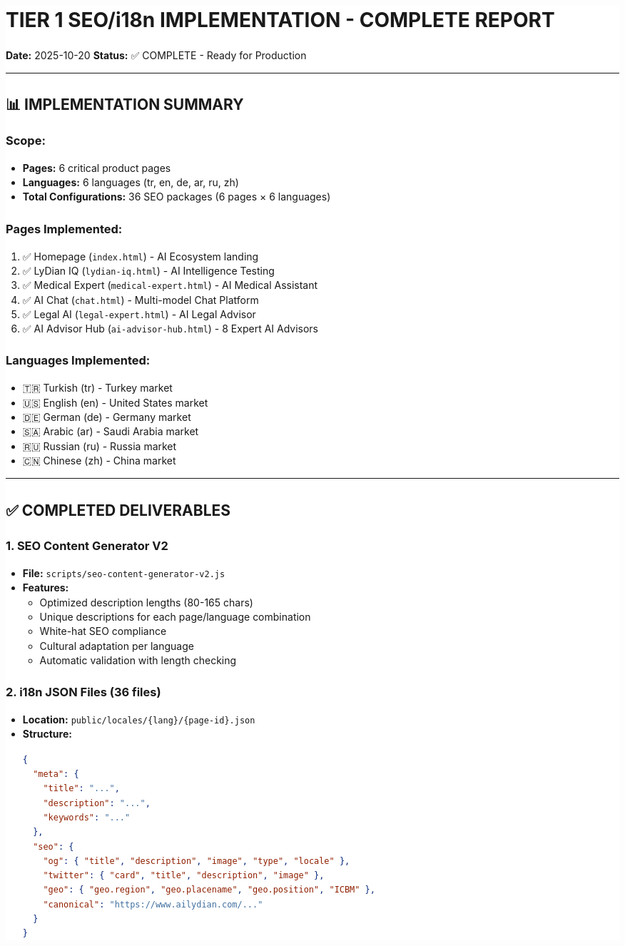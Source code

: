 # TIER 1 SEO/i18n IMPLEMENTATION - COMPLETE REPORT

**Date:** 2025-10-20
**Status:** ✅ COMPLETE - Ready for Production

---

## 📊 IMPLEMENTATION SUMMARY

### **Scope:**
- **Pages:** 6 critical product pages
- **Languages:** 6 languages (tr, en, de, ar, ru, zh)
- **Total Configurations:** 36 SEO packages (6 pages × 6 languages)

### **Pages Implemented:**
1. ✅ Homepage (`index.html`) - AI Ecosystem landing
2. ✅ LyDian IQ (`lydian-iq.html`) - AI Intelligence Testing
3. ✅ Medical Expert (`medical-expert.html`) - AI Medical Assistant
4. ✅ AI Chat (`chat.html`) - Multi-model Chat Platform
5. ✅ Legal AI (`legal-expert.html`) - AI Legal Advisor
6. ✅ AI Advisor Hub (`ai-advisor-hub.html`) - 8 Expert AI Advisors

### **Languages Implemented:**
- 🇹🇷 Turkish (tr) - Turkey market
- 🇺🇸 English (en) - United States market
- 🇩🇪 German (de) - Germany market
- 🇸🇦 Arabic (ar) - Saudi Arabia market
- 🇷🇺 Russian (ru) - Russia market
- 🇨🇳 Chinese (zh) - China market

---

## ✅ COMPLETED DELIVERABLES

### 1. **SEO Content Generator V2**
- **File:** `scripts/seo-content-generator-v2.js`
- **Features:**
  - Optimized description lengths (80-165 chars)
  - Unique descriptions for each page/language combination
  - White-hat SEO compliance
  - Cultural adaptation per language
  - Automatic validation with length checking

### 2. **i18n JSON Files** (36 files)
- **Location:** `public/locales/{lang}/{page-id}.json`
- **Structure:**
  ```json
  {
    "meta": {
      "title": "...",
      "description": "...",
      "keywords": "..."
    },
    "seo": {
      "og": { "title", "description", "image", "type", "locale" },
      "twitter": { "card", "title", "description", "image" },
      "geo": { "geo.region", "geo.placename", "geo.position", "ICBM" },
      "canonical": "https://www.ailydian.com/..."
    }
  }
  ```